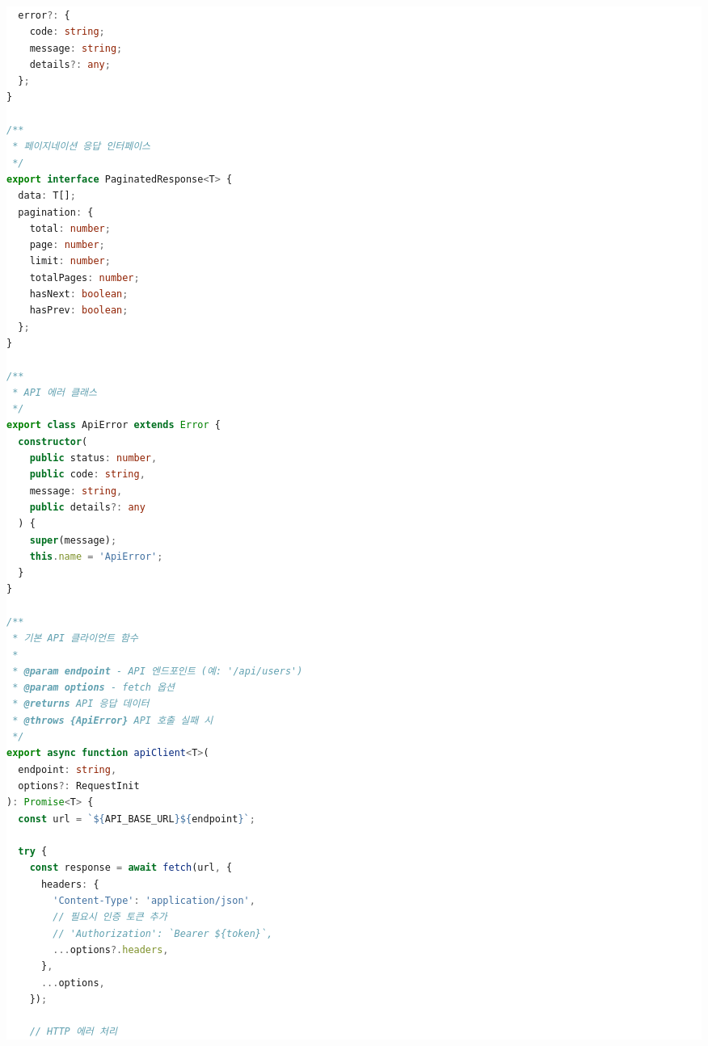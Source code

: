 ```typescript
  error?: {
    code: string;
    message: string;
    details?: any;
  };
}

/**
 * 페이지네이션 응답 인터페이스
 */
export interface PaginatedResponse<T> {
  data: T[];
  pagination: {
    total: number;
    page: number;
    limit: number;
    totalPages: number;
    hasNext: boolean;
    hasPrev: boolean;
  };
}

/**
 * API 에러 클래스
 */
export class ApiError extends Error {
  constructor(
    public status: number,
    public code: string,
    message: string,
    public details?: any
  ) {
    super(message);
    this.name = 'ApiError';
  }
}

/**
 * 기본 API 클라이언트 함수
 *
 * @param endpoint - API 엔드포인트 (예: '/api/users')
 * @param options - fetch 옵션
 * @returns API 응답 데이터
 * @throws {ApiError} API 호출 실패 시
 */
export async function apiClient<T>(
  endpoint: string,
  options?: RequestInit
): Promise<T> {
  const url = `${API_BASE_URL}${endpoint}`;

  try {
    const response = await fetch(url, {
      headers: {
        'Content-Type': 'application/json',
        // 필요시 인증 토큰 추가
        // 'Authorization': `Bearer ${token}`,
        ...options?.headers,
      },
      ...options,
    });

    // HTTP 에러 처리
```